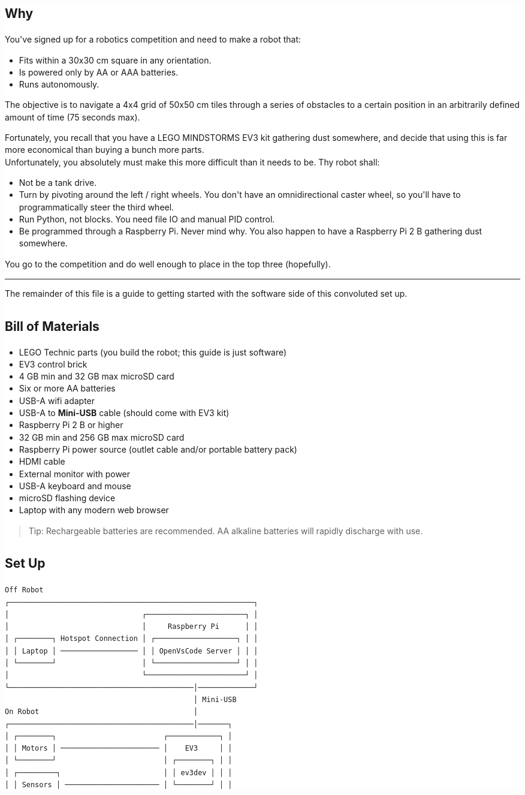 ## Why
You've signed up for a robotics competition and need to make a robot that:
- Fits within a 30x30 cm square in any orientation.
- Is powered only by AA or AAA batteries.
- Runs autonomously.

The objective is to navigate a 4x4 grid of 50x50 cm tiles through a series of obstacles to a certain position in an arbitrarily defined amount of time (75 seconds max).

Fortunately, you recall that you have a LEGO MINDSTORMS EV3 kit gathering dust somewhere, and decide that using this is far more economical than buying a bunch more parts.  
Unfortunately, you absolutely must make this more difficult than it needs to be. Thy robot shall:
- Not be a tank drive.
- Turn by pivoting around the left / right wheels. You don't have an omnidirectional caster wheel, so you'll have to programmatically steer the third wheel.
- Run Python, not blocks. You need file IO and manual PID control.
- Be programmed through a Raspberry Pi. Never mind why. You also happen to have a Raspberry Pi 2 B gathering dust somewhere.

You go to the competition and do well enough to place in the top three (hopefully).

---

The remainder of this file is a guide to getting started with the software side of this convoluted set up.

## Bill of Materials
- LEGO Technic parts (you build the robot; this guide is just software)
- EV3 control brick
- 4 GB min and 32 GB max microSD card
- Six or more AA batteries
- USB-A wifi adapter
- USB-A to **Mini-USB** cable (should come with EV3 kit)
- Raspberry Pi 2 B or higher
- 32 GB min and 256 GB max microSD card
- Raspberry Pi power source (outlet cable and/or portable battery pack)
- HDMI cable
- External monitor with power
- USB-A keyboard and mouse
- microSD flashing device
- Laptop with any modern web browser
> Tip: Rechargeable batteries are recommended. AA alkaline batteries will rapidly discharge with use.

## Set Up
```
Off Robot
┌─────────────────────────────────────────────────────────┐
│                               ┌───────────────────────┐ │
│                               │     Raspberry Pi      │ │
│ ┌────────┐ Hotspot Connection │ ┌───────────────────┐ │ │
│ │ Laptop │ ────────────────── │ │ OpenVsCode Server │ │ │
│ └────────┘                    │ └───────────────────┘ │ │
│                               └───────────────────────┘ │
└───────────────────────────────────────────│─────────────┘
                                            │ Mini-USB
On Robot                                    │
┌───────────────────────────────────────────│───────┐
│ ┌────────┐                         ┌────────────┐ │
│ │ Motors │ ─────────────────────── │    EV3     │ │
│ └────────┘                         │ ┌────────┐ │ │
│ ┌─────────┐                        │ │ ev3dev │ │ │
│ │ Sensors │ ────────────────────── │ └────────┘ │ │
```